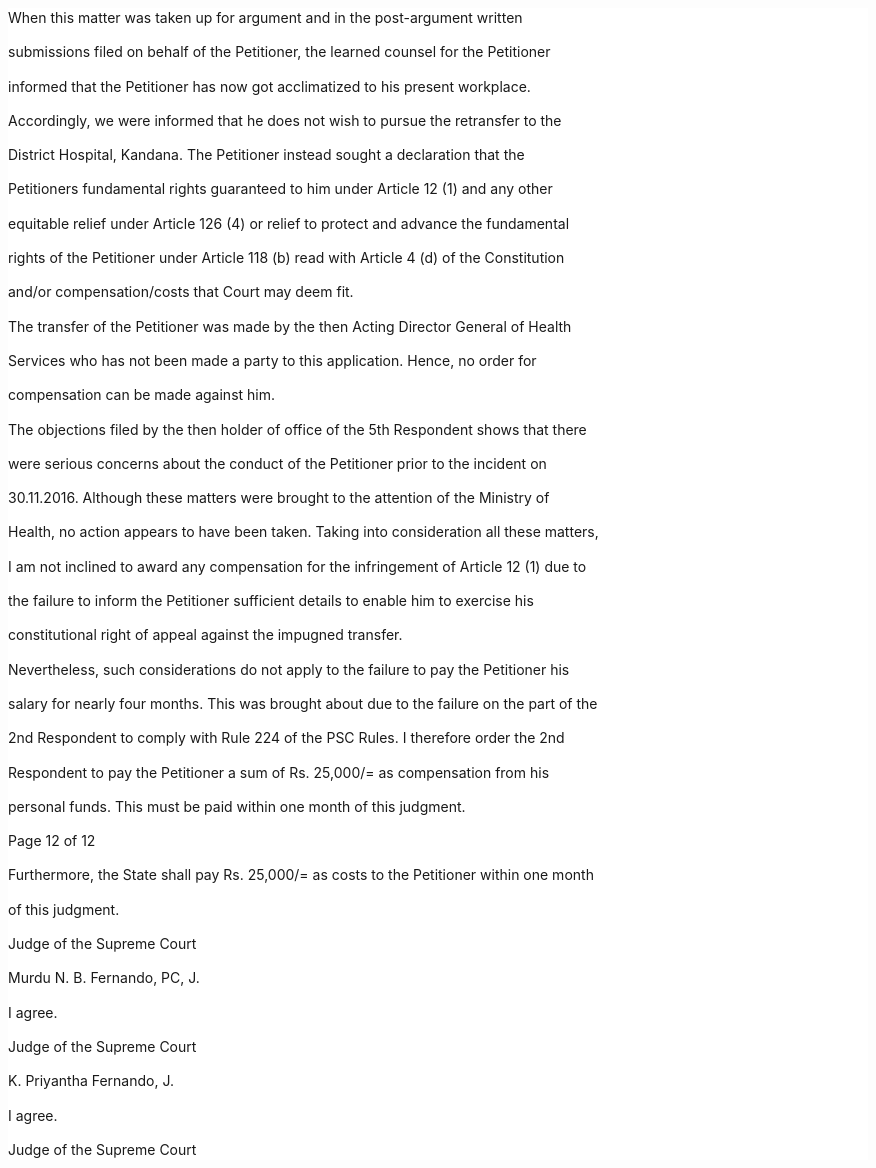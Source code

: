 When this matter was taken up for argument and in the post-argument written

submissions filed on behalf of the Petitioner, the learned counsel for the Petitioner

informed that the Petitioner has now got acclimatized to his present workplace.

Accordingly, we were informed that he does not wish to pursue the retransfer to the

District Hospital, Kandana. The Petitioner instead sought a declaration that the

Petitioners fundamental rights guaranteed to him under Article 12 (1) and any other

equitable relief under Article 126 (4) or relief to protect and advance the fundamental

rights of the Petitioner under Article 118 (b) read with Article 4 (d) of the Constitution

and/or compensation/costs that Court may deem fit.

The transfer of the Petitioner was made by the then Acting Director General of Health

Services who has not been made a party to this application. Hence, no order for

compensation can be made against him.

The objections filed by the then holder of office of the 5th Respondent shows that there

were serious concerns about the conduct of the Petitioner prior to the incident on

30.11.2016. Although these matters were brought to the attention of the Ministry of

Health, no action appears to have been taken. Taking into consideration all these matters,

I am not inclined to award any compensation for the infringement of Article 12 (1) due to

the failure to inform the Petitioner sufficient details to enable him to exercise his

constitutional right of appeal against the impugned transfer.

Nevertheless, such considerations do not apply to the failure to pay the Petitioner his

salary for nearly four months. This was brought about due to the failure on the part of the

2nd Respondent to comply with Rule 224 of the PSC Rules. I therefore order the 2nd

Respondent to pay the Petitioner a sum of Rs. 25,000/= as compensation from his

personal funds. This must be paid within one month of this judgment.

Page 12 of 12

Furthermore, the State shall pay Rs. 25,000/= as costs to the Petitioner within one month

of this judgment.

Judge of the Supreme Court

Murdu N. B. Fernando, PC, J.

I agree.

Judge of the Supreme Court

K. Priyantha Fernando, J.

I agree.

Judge of the Supreme Court